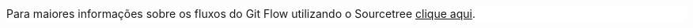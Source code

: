 Para maiores informações sobre os fluxos do Git Flow utilizando o Sourcetree [clique aqui](https://blog.sourcetreeapp.com/2012/08/01/smart-branching-with-sourcetree-and-git-flow/).
